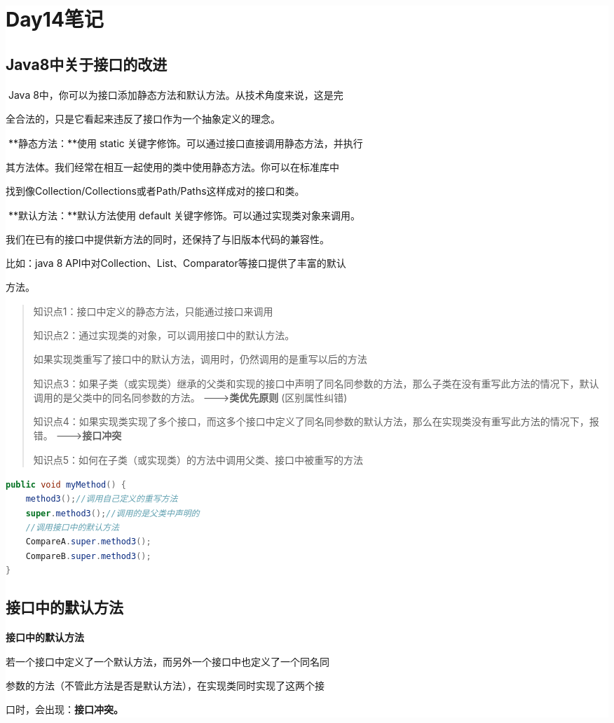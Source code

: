 # Day14笔记

## Java8中关于接口的改进

​	Java 8中，你可以为接口添加静态方法和默认方法。从技术角度来说，这是完

全合法的，只是它看起来违反了接口作为一个抽象定义的理念。

​	**静态方法：**使用 static 关键字修饰。可以通过接口直接调用静态方法，并执行

其方法体。我们经常在相互一起使用的类中使用静态方法。你可以在标准库中

找到像Collection/Collections或者Path/Paths这样成对的接口和类。

​	**默认方法：**默认方法使用 default 关键字修饰。可以通过实现类对象来调用。

我们在已有的接口中提供新方法的同时，还保持了与旧版本代码的兼容性。

比如：java 8 API中对Collection、List、Comparator等接口提供了丰富的默认

方法。

> 知识点1：接口中定义的静态方法，只能通过接口来调用
>
> 知识点2：通过实现类的对象，可以调用接口中的默认方法。
>
> 如果实现类重写了接口中的默认方法，调用时，仍然调用的是重写以后的方法
>
> 知识点3：如果子类（或实现类）继承的父类和实现的接口中声明了同名同参数的方法，那么子类在没有重写此方法的情况下，默认调用的是父类中的同名同参数的方法。 --->**类优先原则** (区别属性纠错)
>
> 知识点4：如果实现类实现了多个接口，而这多个接口中定义了同名同参数的默认方法，那么在实现类没有重写此方法的情况下，报错。 --->**接口冲突**
>
> 知识点5：如何在子类（或实现类）的方法中调用父类、接口中被重写的方法

```java
public void myMethod() {
    method3();//调用自己定义的重写方法
    super.method3();//调用的是父类中声明的
    //调用接口中的默认方法
    CompareA.super.method3();
    CompareB.super.method3();
}
```



## 接口中的默认方法

**接口中的默认方法**

若一个接口中定义了一个默认方法，而另外一个接口中也定义了一个同名同

参数的方法（不管此方法是否是默认方法），在实现类同时实现了这两个接

口时，会出现：**接口冲突。**
